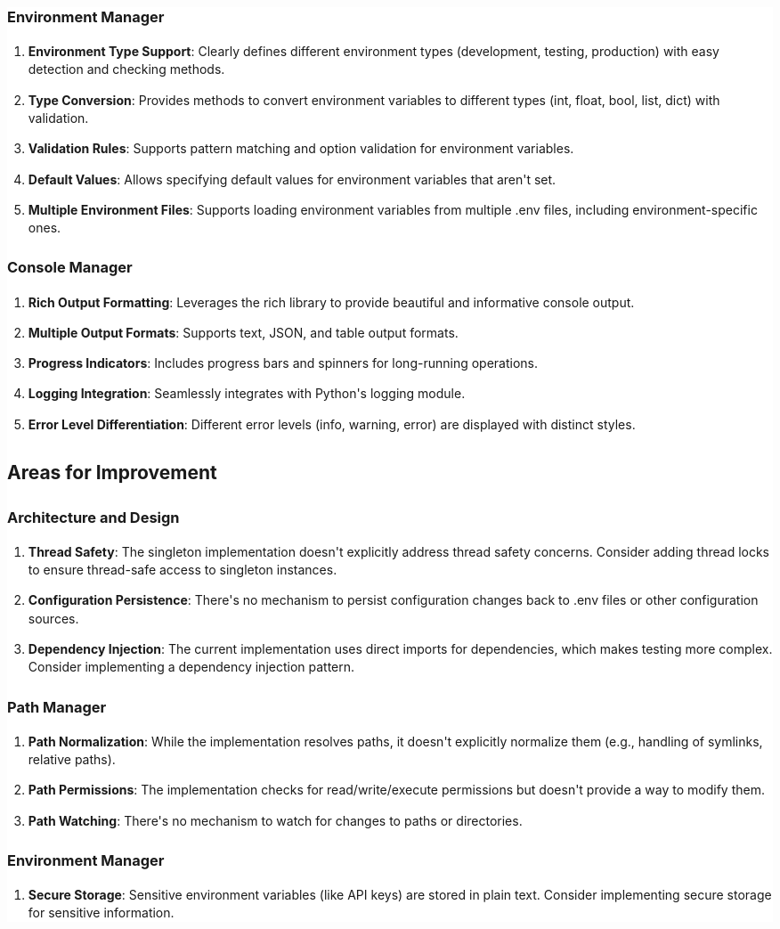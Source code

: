 ### Environment Manager

1. **Environment Type Support**: Clearly defines different environment types (development, testing, production) with easy detection and checking methods.

2. **Type Conversion**: Provides methods to convert environment variables to different types (int, float, bool, list, dict) with validation.

3. **Validation Rules**: Supports pattern matching and option validation for environment variables.

4. **Default Values**: Allows specifying default values for environment variables that aren't set.

5. **Multiple Environment Files**: Supports loading environment variables from multiple .env files, including environment-specific ones.

### Console Manager

1. **Rich Output Formatting**: Leverages the rich library to provide beautiful and informative console output.

2. **Multiple Output Formats**: Supports text, JSON, and table output formats.

3. **Progress Indicators**: Includes progress bars and spinners for long-running operations.

4. **Logging Integration**: Seamlessly integrates with Python's logging module.

5. **Error Level Differentiation**: Different error levels (info, warning, error) are displayed with distinct styles.

## Areas for Improvement

### Architecture and Design

1. **Thread Safety**: The singleton implementation doesn't explicitly address thread safety concerns. Consider adding thread locks to ensure thread-safe access to singleton instances.

2. **Configuration Persistence**: There's no mechanism to persist configuration changes back to .env files or other configuration sources.

3. **Dependency Injection**: The current implementation uses direct imports for dependencies, which makes testing more complex. Consider implementing a dependency injection pattern.

### Path Manager

1. **Path Normalization**: While the implementation resolves paths, it doesn't explicitly normalize them (e.g., handling of symlinks, relative paths).

2. **Path Permissions**: The implementation checks for read/write/execute permissions but doesn't provide a way to modify them.

3. **Path Watching**: There's no mechanism to watch for changes to paths or directories.

### Environment Manager

1. **Secure Storage**: Sensitive environment variables (like API keys) are stored in plain text. Consider implementing secure storage for sensitive information.
